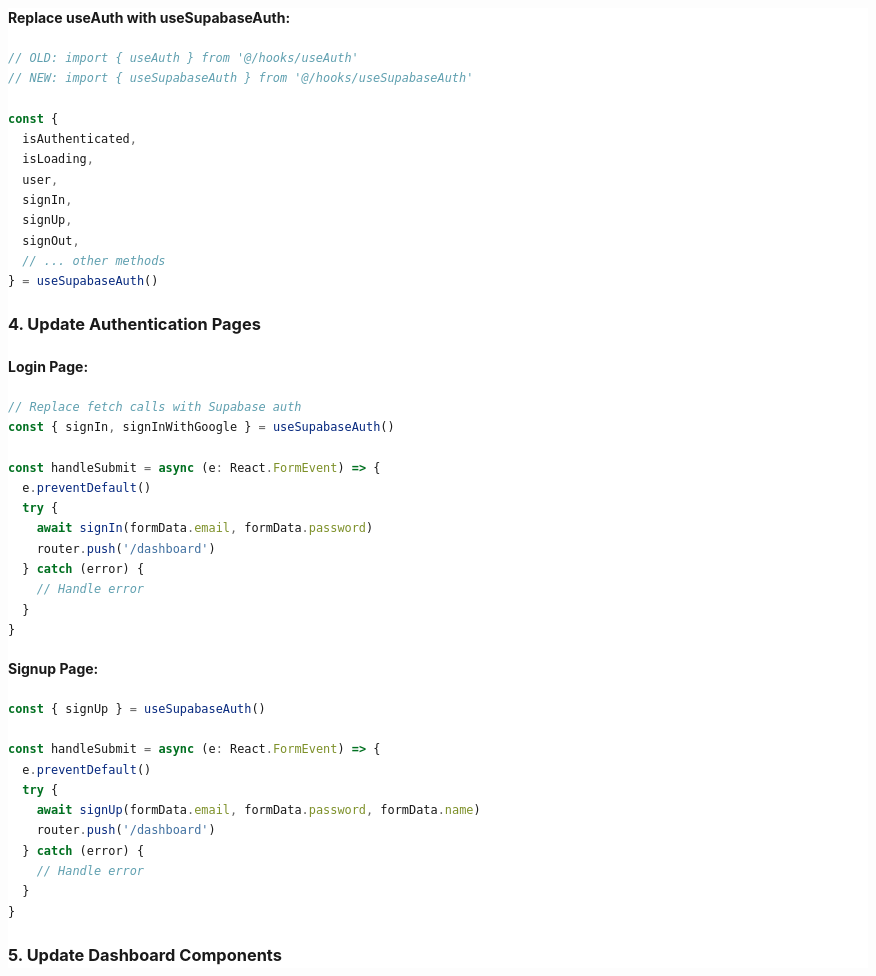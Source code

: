 #### Replace useAuth with useSupabaseAuth:

```typescript
// OLD: import { useAuth } from '@/hooks/useAuth'
// NEW: import { useSupabaseAuth } from '@/hooks/useSupabaseAuth'

const {
  isAuthenticated,
  isLoading,
  user,
  signIn,
  signUp,
  signOut,
  // ... other methods
} = useSupabaseAuth()
```

### 4. **Update Authentication Pages**

#### Login Page:

```typescript
// Replace fetch calls with Supabase auth
const { signIn, signInWithGoogle } = useSupabaseAuth()

const handleSubmit = async (e: React.FormEvent) => {
  e.preventDefault()
  try {
    await signIn(formData.email, formData.password)
    router.push('/dashboard')
  } catch (error) {
    // Handle error
  }
}
```

#### Signup Page:

```typescript
const { signUp } = useSupabaseAuth()

const handleSubmit = async (e: React.FormEvent) => {
  e.preventDefault()
  try {
    await signUp(formData.email, formData.password, formData.name)
    router.push('/dashboard')
  } catch (error) {
    // Handle error
  }
}
```

### 5. **Update Dashboard Components**
